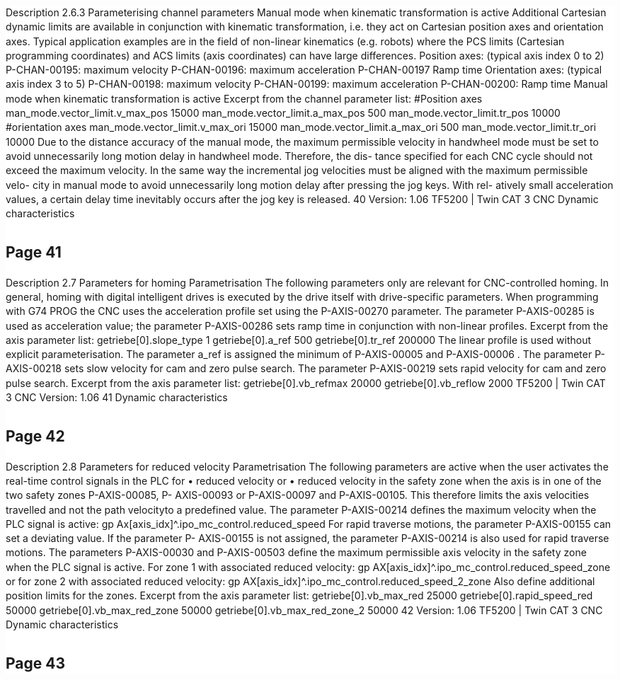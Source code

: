 Description 2.6.3 Parameterising channel parameters Manual mode when kinematic transformation is active Additional Cartesian dynamic limits are available in conjunction with kinematic transformation, i.e. they act on Cartesian position axes and orientation axes. Typical application examples are in the field of non-linear kinematics (e.g. robots) where the PCS limits (Cartesian programming coordinates) and ACS limits (axis coordinates) can have large differences. Position axes: (typical axis index 0 to 2) P-CHAN-00195: maximum velocity P-CHAN-00196: maximum acceleration P-CHAN-00197 Ramp time Orientation axes: (typical axis index 3 to 5) P-CHAN-00198: maximum velocity P-CHAN-00199: maximum acceleration P-CHAN-00200: Ramp time Manual mode when kinematic transformation is active Excerpt from the channel parameter list: #Position axes man_mode.vector_limit.v_max_pos 15000 man_mode.vector_limit.a_max_pos 500 man_mode.vector_limit.tr_pos 10000 #orientation axes man_mode.vector_limit.v_max_ori 15000 man_mode.vector_limit.a_max_ori 500 man_mode.vector_limit.tr_ori 10000 Due to the distance accuracy of the manual mode, the maximum permissible velocity in handwheel mode must be set to avoid unnecessarily long motion delay in handwheel mode. Therefore, the dis- tance specified for each CNC cycle should not exceed the maximum velocity. In the same way the incremental jog velocities must be aligned with the maximum permissible velo- city in manual mode to avoid unnecessarily long motion delay after pressing the jog keys. With rel- atively small acceleration values, a certain delay time inevitably occurs after the jog key is released. 40 Version: 1.06 TF5200 | Twin CAT 3 CNC Dynamic characteristics
## Page 41

Description 2.7 Parameters for homing Parametrisation The following parameters only are relevant for CNC-controlled homing. In general, homing with digital intelligent drives is executed by the drive itself with drive-specific parameters. When programming with G74 PROG the CNC uses the acceleration profile set using the P-AXIS-00270 parameter. The parameter P-AXIS-00285 is used as acceleration value; the parameter P-AXIS-00286 sets ramp time in conjunction with non-linear profiles. Excerpt from the axis parameter list: getriebe[0].slope_type 1 getriebe[0].a_ref 500 getriebe[0].tr_ref 200000 The linear profile is used without explicit parameterisation. The parameter a_ref is assigned the minimum of P-AXIS-00005 and P-AXIS-00006 . The parameter P-AXIS-00218 sets slow velocity for cam and zero pulse search. The parameter P-AXIS-00219 sets rapid velocity for cam and zero pulse search. Excerpt from the axis parameter list: getriebe[0].vb_refmax 20000 getriebe[0].vb_reflow 2000 TF5200 | Twin CAT 3 CNC Version: 1.06 41 Dynamic characteristics
## Page 42

Description 2.8 Parameters for reduced velocity Parametrisation The following parameters are active when the user activates the real-time control signals in the PLC for • reduced velocity or • reduced velocity in the safety zone when the axis is in one of the two safety zones P-AXIS-00085, P- AXIS-00093 or P-AXIS-00097 and P-AXIS-00105. This therefore limits the axis velocities travelled and not the path velocityto a predefined value. The parameter P-AXIS-00214 defines the maximum velocity when the PLC signal is active: gp Ax[axis_idx]^.ipo_mc_control.reduced_speed For rapid traverse motions, the parameter P-AXIS-00155 can set a deviating value. If the parameter P- AXIS-00155 is not assigned, the parameter P-AXIS-00214 is also used for rapid traverse motions. The parameters P-AXIS-00030 and P-AXIS-00503 define the maximum permissible axis velocity in the safety zone when the PLC signal is active. For zone 1 with associated reduced velocity: gp AX[axis_idx]^.ipo_mc_control.reduced_speed_zone or for zone 2 with associated reduced velocity: gp AX[axis_idx]^.ipo_mc_control.reduced_speed_2_zone Also define additional position limits for the zones. Excerpt from the axis parameter list: getriebe[0].vb_max_red 25000 getriebe[0].rapid_speed_red 50000 getriebe[0].vb_max_red_zone 50000 getriebe[0].vb_max_red_zone_2 50000 42 Version: 1.06 TF5200 | Twin CAT 3 CNC Dynamic characteristics
## Page 43
